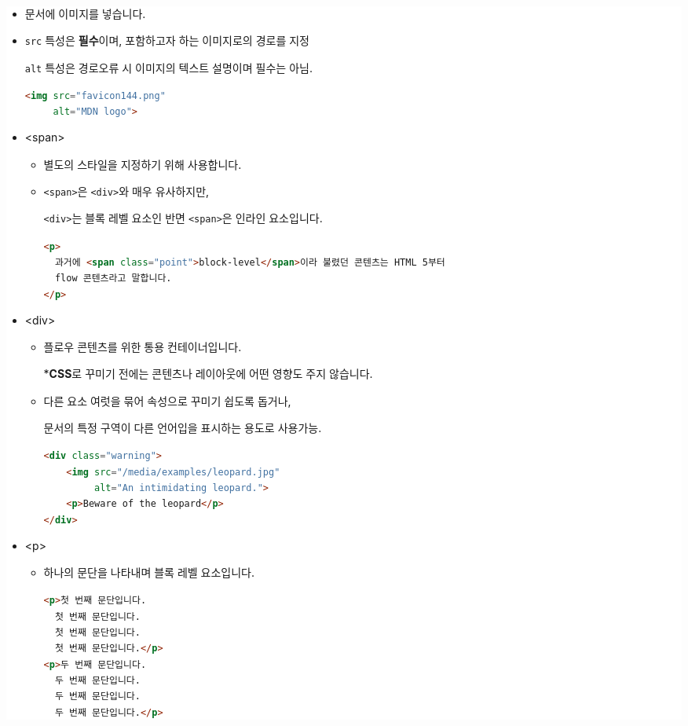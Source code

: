   - 문서에 이미지를 넣습니다.

  - `src` 특성은 **필수**이며, 포함하고자 하는 이미지로의 경로를 지정

    `alt` 특성은 경로오류 시 이미지의 텍스트 설명이며 필수는 아님.

    ```html
    <img src="favicon144.png"
         alt="MDN logo">
    ```

- \<span>

  - 별도의 스타일을 지정하기 위해 사용합니다.

  - `<span>`은 `<div>`와 매우 유사하지만, 

    `<div>`는 블록 레벨 요소인 반면 `<span>`은 인라인 요소입니다.

    ```html
    <p>
      과거에 <span class="point">block-level</span>이라 불렸던 콘텐츠는 HTML 5부터 
      flow 콘텐츠라고 말합니다.
    </p>
    ```

- \<div>

  - 플로우 콘텐츠를 위한 통용 컨테이너입니다.

    ***CSS**로 꾸미기 전에는 콘텐츠나 레이아웃에 어떤 영향도 주지 않습니다.

  - 다른 요소 여럿을 묶어 속성으로 꾸미기 쉽도록 돕거나, 

    문서의 특정 구역이 다른 언어입을 표시하는 용도로 사용가능.

    ```html
    <div class="warning">
        <img src="/media/examples/leopard.jpg"
             alt="An intimidating leopard.">
        <p>Beware of the leopard</p>
    </div>
    ```

- \<p>

  - 하나의 문단을 나타내며 블록 레벨 요소입니다. 

    ```html
    <p>첫 번째 문단입니다.
      첫 번째 문단입니다.
      첫 번째 문단입니다.
      첫 번째 문단입니다.</p>
    <p>두 번째 문단입니다.
      두 번째 문단입니다.
      두 번째 문단입니다.
      두 번째 문단입니다.</p>
    ```
